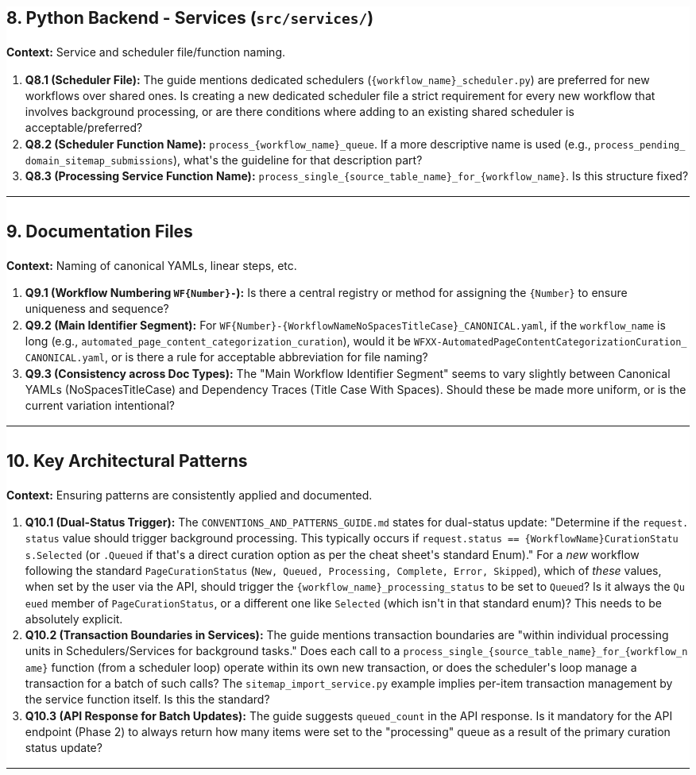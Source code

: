
## 8. Python Backend - Services (`src/services/`)

**Context:** Service and scheduler file/function naming.

1.  **Q8.1 (Scheduler File):** The guide mentions dedicated schedulers (`{workflow_name}_scheduler.py`) are preferred for new workflows over shared ones. Is creating a new dedicated scheduler file a strict requirement for every new workflow that involves background processing, or are there conditions where adding to an existing shared scheduler is acceptable/preferred?
2.  **Q8.2 (Scheduler Function Name):** `process_{workflow_name}_queue`. If a more descriptive name is used (e.g., `process_pending_domain_sitemap_submissions`), what's the guideline for that description part?
3.  **Q8.3 (Processing Service Function Name):** `process_single_{source_table_name}_for_{workflow_name}`. Is this structure fixed?

---

## 9. Documentation Files

**Context:** Naming of canonical YAMLs, linear steps, etc.

1.  **Q9.1 (Workflow Numbering `WF{Number}-`):** Is there a central registry or method for assigning the `{Number}` to ensure uniqueness and sequence?
2.  **Q9.2 (Main Identifier Segment):** For `WF{Number}-{WorkflowNameNoSpacesTitleCase}_CANONICAL.yaml`, if the `workflow_name` is long (e.g., `automated_page_content_categorization_curation`), would it be `WFXX-AutomatedPageContentCategorizationCuration_CANONICAL.yaml`, or is there a rule for acceptable abbreviation for file naming?
3.  **Q9.3 (Consistency across Doc Types):** The "Main Workflow Identifier Segment" seems to vary slightly between Canonical YAMLs (NoSpacesTitleCase) and Dependency Traces (Title Case With Spaces). Should these be made more uniform, or is the current variation intentional?

---

## 10. Key Architectural Patterns

**Context:** Ensuring patterns are consistently applied and documented.

1.  **Q10.1 (Dual-Status Trigger):** The `CONVENTIONS_AND_PATTERNS_GUIDE.md` states for dual-status update: "Determine if the `request.status` value should trigger background processing. This typically occurs if `request.status == {WorkflowName}CurationStatus.Selected` (or `.Queued` if that's a direct curation option as per the cheat sheet's standard Enum)."
    For a _new_ workflow following the standard `PageCurationStatus` (`New, Queued, Processing, Complete, Error, Skipped`), which of _these_ values, when set by the user via the API, should trigger the `{workflow_name}_processing_status` to be set to `Queued`? Is it always the `Queued` member of `PageCurationStatus`, or a different one like `Selected` (which isn't in that standard enum)? This needs to be absolutely explicit.
2.  **Q10.2 (Transaction Boundaries in Services):** The guide mentions transaction boundaries are "within individual processing units in Schedulers/Services for background tasks." Does each call to a `process_single_{source_table_name}_for_{workflow_name}` function (from a scheduler loop) operate within its own new transaction, or does the scheduler's loop manage a transaction for a batch of such calls? The `sitemap_import_service.py` example implies per-item transaction management by the service function itself. Is this the standard?
3.  **Q10.3 (API Response for Batch Updates):** The guide suggests `queued_count` in the API response. Is it mandatory for the API endpoint (Phase 2) to always return how many items were set to the "processing" queue as a result of the primary curation status update?

---